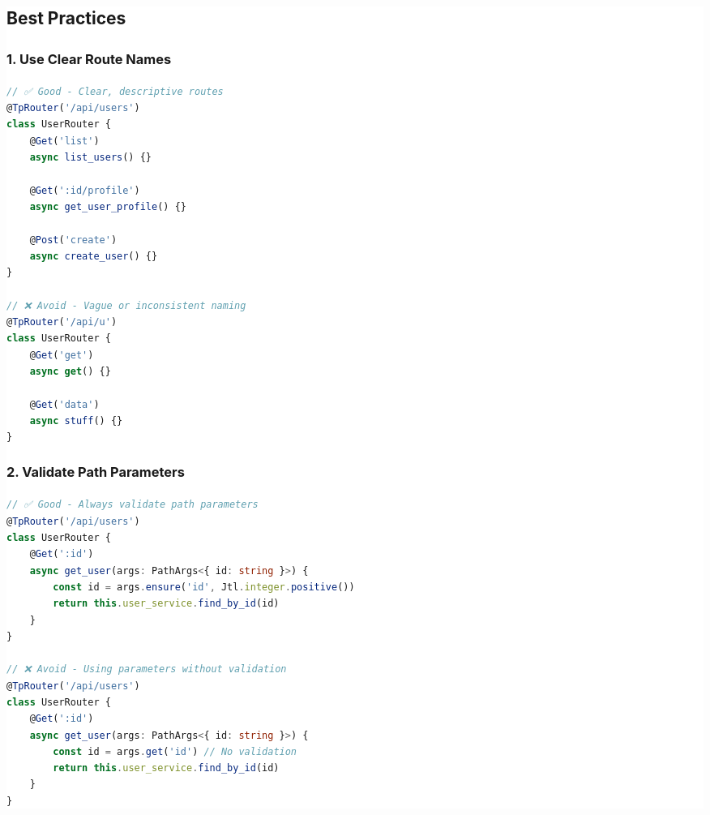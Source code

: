 ## Best Practices

### 1. Use Clear Route Names

```typescript
// ✅ Good - Clear, descriptive routes
@TpRouter('/api/users')
class UserRouter {
    @Get('list')
    async list_users() {}
    
    @Get(':id/profile')
    async get_user_profile() {}
    
    @Post('create')
    async create_user() {}
}

// ❌ Avoid - Vague or inconsistent naming
@TpRouter('/api/u')
class UserRouter {
    @Get('get')
    async get() {}
    
    @Get('data')
    async stuff() {}
}
```

### 2. Validate Path Parameters

```typescript
// ✅ Good - Always validate path parameters
@TpRouter('/api/users')
class UserRouter {
    @Get(':id')
    async get_user(args: PathArgs<{ id: string }>) {
        const id = args.ensure('id', Jtl.integer.positive())
        return this.user_service.find_by_id(id)
    }
}

// ❌ Avoid - Using parameters without validation
@TpRouter('/api/users')
class UserRouter {
    @Get(':id')
    async get_user(args: PathArgs<{ id: string }>) {
        const id = args.get('id') // No validation
        return this.user_service.find_by_id(id)
    }
}
```
